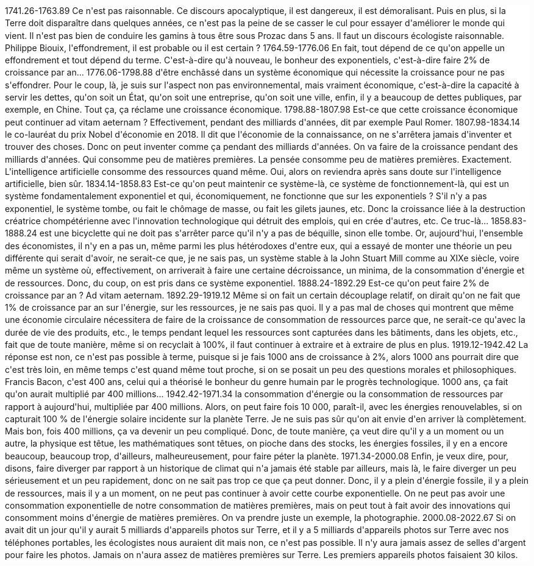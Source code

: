 1741.26-1763.89   Ce n'est pas raisonnable. Ce discours apocalyptique, il est dangereux, il est démoralisant. Puis en plus, si la Terre doit disparaître dans quelques années, ce n'est pas la peine de se casser le cul pour essayer d'améliorer le monde qui vient. Il n'est pas bien de conduire les gamins à tous être sous Prozac dans 5 ans. Il faut un discours écologiste raisonnable. Philippe Biouix, l'effondrement, il est probable ou il est certain ?
1764.59-1776.06   En fait, tout dépend de ce qu'on appelle un effondrement et tout dépend du terme. C'est-à-dire qu'à nouveau, le bonheur des exponentiels, c'est-à-dire faire 2% de croissance par an...
1776.06-1798.88   d'être enchâssé dans un système économique qui nécessite la croissance pour ne pas s'effondrer. Pour le coup, là, je suis sur l'aspect non pas environnemental, mais vraiment économique, c'est-à-dire la capacité à servir les dettes, qu'on soit un État, qu'on soit une entreprise, qu'on soit une ville, enfin, il y a beaucoup de dettes publiques, par exemple, en Chine. Tout ça, ça réclame une croissance économique.
1798.88-1807.98   Est-ce que cette croissance économique peut continuer ad vitam aeternam ? Effectivement, pendant des milliards d'années, dit par exemple Paul Romer.
1807.98-1834.14   le co-lauréat du prix Nobel d'économie en 2018. Il dit que l'économie de la connaissance, on ne s'arrêtera jamais d'inventer et trouver des choses. Donc on peut inventer comme ça pendant des milliards d'années. On va faire de la croissance pendant des milliards d'années. Qui consomme peu de matières premières. La pensée consomme peu de matières premières. Exactement. L'intelligence artificielle consomme des ressources quand même. Oui, alors on reviendra après sans doute sur l'intelligence artificielle, bien sûr.
1834.14-1858.83   Est-ce qu'on peut maintenir ce système-là, ce système de fonctionnement-là, qui est un système fondamentalement exponentiel et qui, économiquement, ne fonctionne que sur les exponentiels ? S'il n'y a pas exponentiel, le système tombe, ou fait le chômage de masse, ou fait les gilets jaunes, etc. Donc la croissance liée à la destruction créatrice chompétérienne avec l'innovation technologique qui détruit des emplois, qui en crée d'autres, etc. Ce truc-là...
1858.83-1888.24   est une bicyclette qui ne doit pas s'arrêter parce qu'il n'y a pas de béquille, sinon elle tombe. Or, aujourd'hui, l'ensemble des économistes, il n'y en a pas un, même parmi les plus hétérodoxes d'entre eux, qui a essayé de monter une théorie un peu différente qui serait d'avoir, ne serait-ce que, je ne sais pas, un système stable à la John Stuart Mill comme au XIXe siècle, voire même un système où, effectivement, on arriverait à faire une certaine décroissance, un minima, de la consommation d'énergie et de ressources. Donc, du coup, on est pris dans ce système exponentiel.
1888.24-1892.29   Est-ce qu'on peut faire 2% de croissance par an ? Ad vitam aeternam.
1892.29-1919.12   Même si on fait un certain découplage relatif, on dirait qu'on ne fait que 1% de croissance par an sur l'énergie, sur les ressources, je ne sais pas quoi. Il y a pas mal de choses qui montrent que même une économie circulaire nécessitera de faire de la croissance de consommation de ressources parce que, ne serait-ce qu'avec la durée de vie des produits, etc., le temps pendant lequel les ressources sont capturées dans les bâtiments, dans les objets, etc., fait que de toute manière, même si on recyclait à 100%, il faut continuer à extraire et à extraire de plus en plus.
1919.12-1942.42   La réponse est non, ce n'est pas possible à terme, puisque si je fais 1000 ans de croissance à 2%, alors 1000 ans pourrait dire que c'est très loin, en même temps c'est quand même tout proche, si on se posait un peu des questions morales et philosophiques. Francis Bacon, c'est 400 ans, celui qui a théorisé le bonheur du genre humain par le progrès technologique. 1000 ans, ça fait qu'on aurait multiplié par 400 millions...
1942.42-1971.34   la consommation d'énergie ou la consommation de ressources par rapport à aujourd'hui, multipliée par 400 millions. Alors, on peut faire fois 10 000, paraît-il, avec les énergies renouvelables, si on capturait 100 % de l'énergie solaire incidente sur la planète Terre. Je ne suis pas sûr qu'on ait envie d'en arriver là complètement. Mais bon, fois 400 millions, ça va devenir un peu compliqué. Donc, de toute manière, ça veut dire qu'il y a un moment ou un autre, la physique est têtue, les mathématiques sont têtues, on pioche dans des stocks, les énergies fossiles, il y en a encore beaucoup, beaucoup trop, d'ailleurs, malheureusement, pour faire péter la planète.
1971.34-2000.08   Enfin, je veux dire, pour, disons, faire diverger par rapport à un historique de climat qui n'a jamais été stable par ailleurs, mais là, le faire diverger un peu sérieusement et un peu rapidement, donc on ne sait pas trop ce que ça peut donner. Donc, il y a plein d'énergie fossile, il y a plein de ressources, mais il y a un moment, on ne peut pas continuer à avoir cette courbe exponentielle. On ne peut pas avoir une consommation exponentielle de notre consommation de matières premières, mais on peut tout à fait avoir des innovations qui consomment moins d'énergie de matières premières. On va prendre juste un exemple, la photographie.
2000.08-2022.67   Si on avait dit un jour qu'il y aurait 5 milliards d'appareils photos sur Terre, et il y a 5 milliards d'appareils photos sur Terre avec nos téléphones portables, les écologistes nous auraient dit mais non, ce n'est pas possible. Il n'y aura jamais assez de selles d'argent pour faire les photos. Jamais on n'aura assez de matières premières sur Terre. Les premiers appareils photos faisaient 30 kilos.